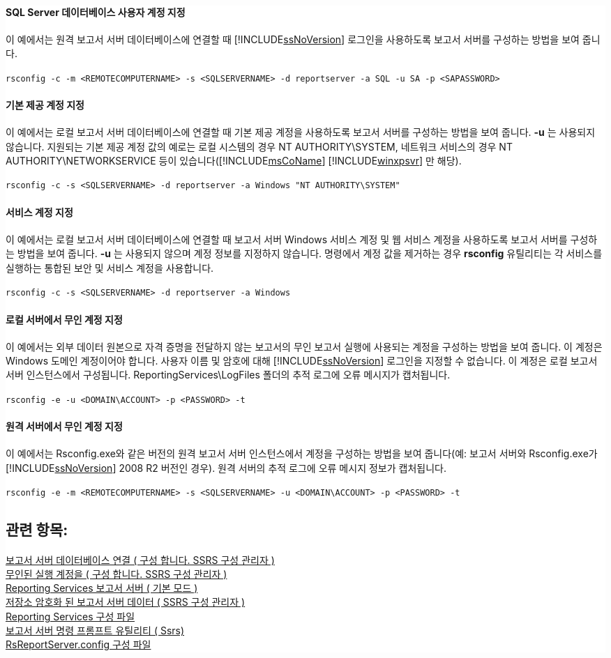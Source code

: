#### <a name="specifying-a-sql-server-database-user-account"></a>SQL Server 데이터베이스 사용자 계정 지정  
 이 예에서는 원격 보고서 서버 데이터베이스에 연결할 때 [!INCLUDE[ssNoVersion](../../includes/ssnoversion-md.md)] 로그인을 사용하도록 보고서 서버를 구성하는 방법을 보여 줍니다.  
  
```  
rsconfig -c -m <REMOTECOMPUTERNAME> -s <SQLSERVERNAME> -d reportserver -a SQL -u SA -p <SAPASSWORD>  
```  
  
#### <a name="specifying-a-built-in-account"></a>기본 제공 계정 지정  
 이 예에서는 로컬 보고서 서버 데이터베이스에 연결할 때 기본 제공 계정을 사용하도록 보고서 서버를 구성하는 방법을 보여 줍니다. **-u** 는 사용되지 않습니다. 지원되는 기본 제공 계정 값의 예로는 로컬 시스템의 경우 NT AUTHORITY\SYSTEM, 네트워크 서비스의 경우 NT AUTHORITY\NETWORKSERVICE 등이 있습니다([!INCLUDE[msCoName](../../includes/msconame-md.md)] [!INCLUDE[winxpsvr](../../includes/winxpsvr-md.md)] 만 해당).  
  
```  
rsconfig -c -s <SQLSERVERNAME> -d reportserver -a Windows "NT AUTHORITY\SYSTEM"  
```  
  
#### <a name="specifying-a-service-account"></a>서비스 계정 지정  
 이 예에서는 로컬 보고서 서버 데이터베이스에 연결할 때 보고서 서버 Windows 서비스 계정 및 웹 서비스 계정을 사용하도록 보고서 서버를 구성하는 방법을 보여 줍니다. **-u** 는 사용되지 않으며 계정 정보를 지정하지 않습니다. 명령에서 계정 값을 제거하는 경우 **rsconfig** 유틸리티는 각 서비스를 실행하는 통합된 보안 및 서비스 계정을 사용합니다.  
  
```  
rsconfig -c -s <SQLSERVERNAME> -d reportserver -a Windows  
```  
  
#### <a name="specifying-the-unattended-account-on-a-local-server"></a>로컬 서버에서 무인 계정 지정  
 이 예에서는 외부 데이터 원본으로 자격 증명을 전달하지 않는 보고서의 무인 보고서 실행에 사용되는 계정을 구성하는 방법을 보여 줍니다. 이 계정은 Windows 도메인 계정이어야 합니다. 사용자 이름 및 암호에 대해 [!INCLUDE[ssNoVersion](../../includes/ssnoversion-md.md)] 로그인을 지정할 수 없습니다. 이 계정은 로컬 보고서 서버 인스턴스에서 구성됩니다. ReportingServices\LogFiles 폴더의 추적 로그에 오류 메시지가 캡처됩니다.  
  
```  
rsconfig -e -u <DOMAIN\ACCOUNT> -p <PASSWORD> -t  
```  
  
#### <a name="specifying-the-unattended-account-on-a-remote-server"></a>원격 서버에서 무인 계정 지정  
 이 예에서는 Rsconfig.exe와 같은 버전의 원격 보고서 서버 인스턴스에서 계정을 구성하는 방법을 보여 줍니다(예: 보고서 서버와 Rsconfig.exe가 [!INCLUDE[ssNoVersion](../../includes/ssnoversion-md.md)] 2008 R2 버전인 경우). 원격 서버의 추적 로그에 오류 메시지 정보가 캡처됩니다.  
  
```  
rsconfig -e -m <REMOTECOMPUTERNAME> -s <SQLSERVERNAME> -u <DOMAIN\ACCOUNT> -p <PASSWORD> -t  
```  
  
## <a name="see-also"></a>관련 항목:  
 [보고서 서버 데이터베이스 연결 &#40; 구성 합니다. SSRS 구성 관리자 &#41;](../../reporting-services/install-windows/configure-a-report-server-database-connection-ssrs-configuration-manager.md)   
 [무인된 실행 계정을 &#40; 구성 합니다. SSRS 구성 관리자 &#41;](../../reporting-services/install-windows/configure-the-unattended-execution-account-ssrs-configuration-manager.md)   
 [Reporting Services 보고서 서버 &#40; 기본 모드 &#41;](../../reporting-services/report-server/reporting-services-report-server-native-mode.md)   
 [저장소 암호화 된 보고서 서버 데이터 &#40; SSRS 구성 관리자 &#41;](../../reporting-services/install-windows/ssrs-encryption-keys-store-encrypted-report-server-data.md)   
 [Reporting Services 구성 파일](../../reporting-services/report-server/reporting-services-configuration-files.md)   
 [보고서 서버 명령 프롬프트 유틸리티 &#40; Ssrs&#41;](../../reporting-services/tools/report-server-command-prompt-utilities-ssrs.md)   
 [RsReportServer.config 구성 파일](../../reporting-services/report-server/rsreportserver-config-configuration-file.md)  
  
  

